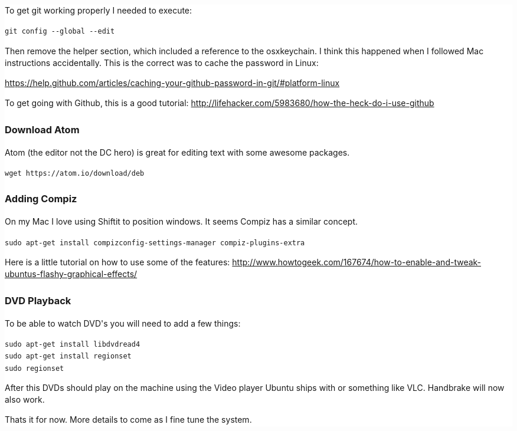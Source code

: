 To get git working properly I needed to execute:

```shell
git config --global --edit
```
Then remove the helper section, which included a reference to the osxkeychain. I think this happened when I followed Mac instructions accidentally. This is the correct was to cache the password in Linux:

https://help.github.com/articles/caching-your-github-password-in-git/#platform-linux

To get going with Github, this is a good tutorial:
http://lifehacker.com/5983680/how-the-heck-do-i-use-github



### Download Atom

Atom (the editor not the DC hero) is great for editing text with some awesome packages.

```shell
wget https://atom.io/download/deb
```

### Adding Compiz

On my Mac I love using Shiftit to position windows. It seems Compiz has a similar concept.

```shell
sudo apt-get install compizconfig-settings-manager compiz-plugins-extra
```
Here is a little tutorial on how to use some of the features:
http://www.howtogeek.com/167674/how-to-enable-and-tweak-ubuntus-flashy-graphical-effects/

### DVD Playback

To be able to watch DVD's you will need to add a few things:

```shell
sudo apt-get install libdvdread4 
sudo apt-get install regionset
sudo regionset
```

After this DVDs should play on the machine using the Video player Ubuntu ships with or something like VLC. Handbrake will now also work.

Thats it for now. More details to come as I fine tune the system.

